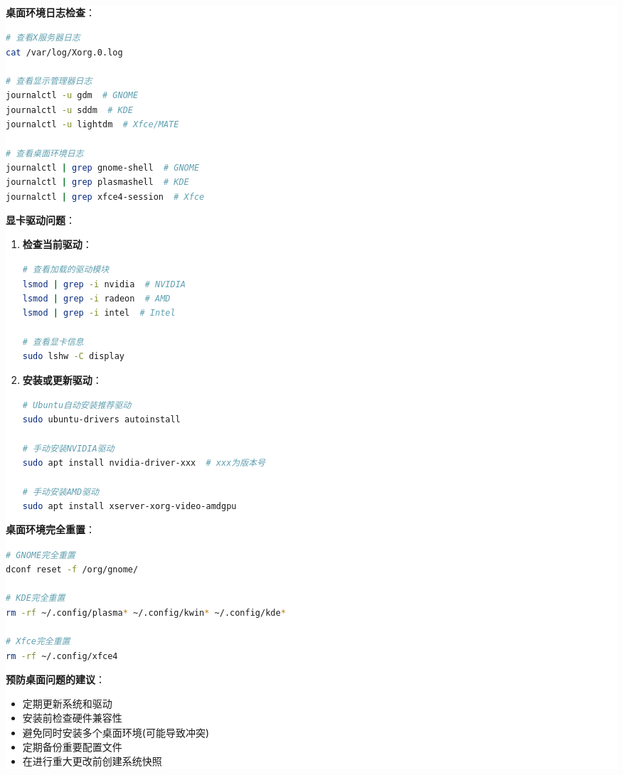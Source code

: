 **桌面环境日志检查**：

```bash
# 查看X服务器日志
cat /var/log/Xorg.0.log

# 查看显示管理器日志
journalctl -u gdm  # GNOME
journalctl -u sddm  # KDE
journalctl -u lightdm  # Xfce/MATE

# 查看桌面环境日志
journalctl | grep gnome-shell  # GNOME
journalctl | grep plasmashell  # KDE
journalctl | grep xfce4-session  # Xfce
```

**显卡驱动问题**：

1. **检查当前驱动**：
   ```bash
   # 查看加载的驱动模块
   lsmod | grep -i nvidia  # NVIDIA
   lsmod | grep -i radeon  # AMD
   lsmod | grep -i intel  # Intel
   
   # 查看显卡信息
   sudo lshw -C display
   ```

2. **安装或更新驱动**：
   ```bash
   # Ubuntu自动安装推荐驱动
   sudo ubuntu-drivers autoinstall
   
   # 手动安装NVIDIA驱动
   sudo apt install nvidia-driver-xxx  # xxx为版本号
   
   # 手动安装AMD驱动
   sudo apt install xserver-xorg-video-amdgpu
   ```

**桌面环境完全重置**：

```bash
# GNOME完全重置
dconf reset -f /org/gnome/

# KDE完全重置
rm -rf ~/.config/plasma* ~/.config/kwin* ~/.config/kde*

# Xfce完全重置
rm -rf ~/.config/xfce4
```

**预防桌面问题的建议**：
- 定期更新系统和驱动
- 安装前检查硬件兼容性
- 避免同时安装多个桌面环境(可能导致冲突)
- 定期备份重要配置文件
- 在进行重大更改前创建系统快照
